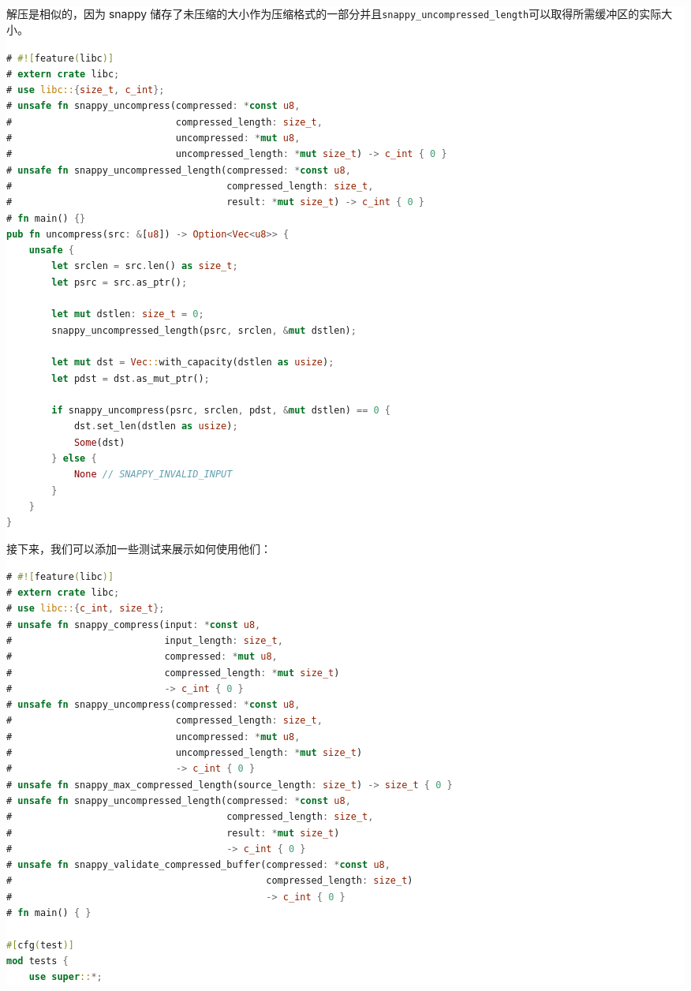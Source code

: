 解压是相似的，因为 snappy 储存了未压缩的大小作为压缩格式的一部分并且`snappy_uncompressed_length`可以取得所需缓冲区的实际大小。

```rust
# #![feature(libc)]
# extern crate libc;
# use libc::{size_t, c_int};
# unsafe fn snappy_uncompress(compressed: *const u8,
#                             compressed_length: size_t,
#                             uncompressed: *mut u8,
#                             uncompressed_length: *mut size_t) -> c_int { 0 }
# unsafe fn snappy_uncompressed_length(compressed: *const u8,
#                                      compressed_length: size_t,
#                                      result: *mut size_t) -> c_int { 0 }
# fn main() {}
pub fn uncompress(src: &[u8]) -> Option<Vec<u8>> {
    unsafe {
        let srclen = src.len() as size_t;
        let psrc = src.as_ptr();

        let mut dstlen: size_t = 0;
        snappy_uncompressed_length(psrc, srclen, &mut dstlen);

        let mut dst = Vec::with_capacity(dstlen as usize);
        let pdst = dst.as_mut_ptr();

        if snappy_uncompress(psrc, srclen, pdst, &mut dstlen) == 0 {
            dst.set_len(dstlen as usize);
            Some(dst)
        } else {
            None // SNAPPY_INVALID_INPUT
        }
    }
}
```

接下来，我们可以添加一些测试来展示如何使用他们：

```rust
# #![feature(libc)]
# extern crate libc;
# use libc::{c_int, size_t};
# unsafe fn snappy_compress(input: *const u8,
#                           input_length: size_t,
#                           compressed: *mut u8,
#                           compressed_length: *mut size_t)
#                           -> c_int { 0 }
# unsafe fn snappy_uncompress(compressed: *const u8,
#                             compressed_length: size_t,
#                             uncompressed: *mut u8,
#                             uncompressed_length: *mut size_t)
#                             -> c_int { 0 }
# unsafe fn snappy_max_compressed_length(source_length: size_t) -> size_t { 0 }
# unsafe fn snappy_uncompressed_length(compressed: *const u8,
#                                      compressed_length: size_t,
#                                      result: *mut size_t)
#                                      -> c_int { 0 }
# unsafe fn snappy_validate_compressed_buffer(compressed: *const u8,
#                                             compressed_length: size_t)
#                                             -> c_int { 0 }
# fn main() { }

#[cfg(test)]
mod tests {
    use super::*;

```